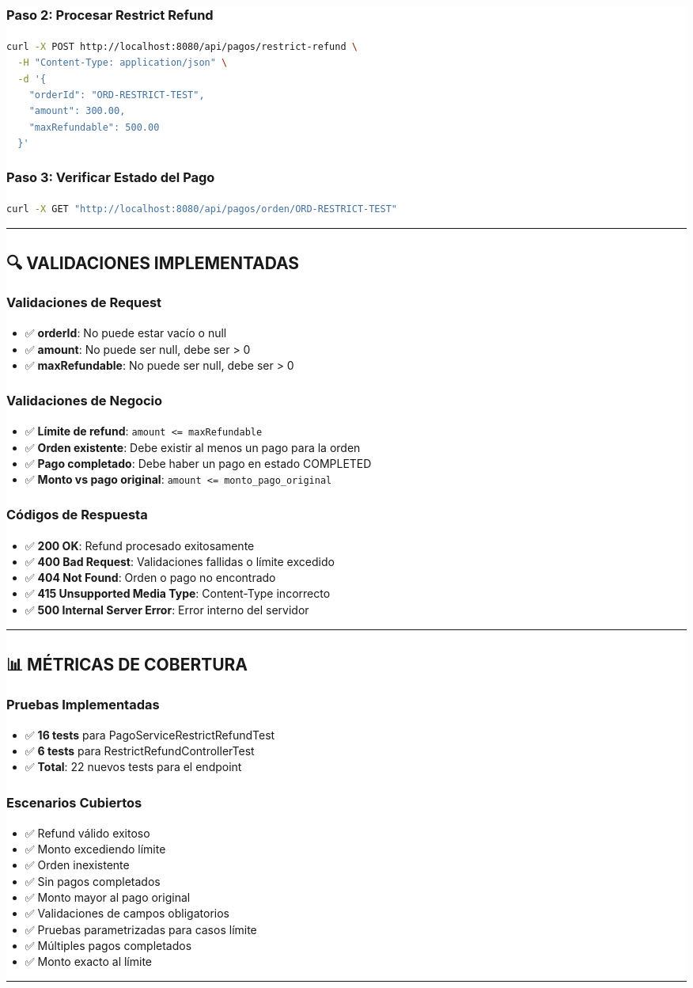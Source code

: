 ### **Paso 2: Procesar Restrict Refund**
```bash
curl -X POST http://localhost:8080/api/pagos/restrict-refund \
  -H "Content-Type: application/json" \
  -d '{
    "orderId": "ORD-RESTRICT-TEST",
    "amount": 300.00,
    "maxRefundable": 500.00
  }'
```

### **Paso 3: Verificar Estado del Pago**
```bash
curl -X GET "http://localhost:8080/api/pagos/orden/ORD-RESTRICT-TEST"
```

---

## 🔍 **VALIDACIONES IMPLEMENTADAS**

### **Validaciones de Request**
- ✅ **orderId**: No puede estar vacío o null
- ✅ **amount**: No puede ser null, debe ser > 0
- ✅ **maxRefundable**: No puede ser null, debe ser > 0

### **Validaciones de Negocio**
- ✅ **Límite de refund**: `amount <= maxRefundable`
- ✅ **Orden existente**: Debe existir al menos un pago para la orden
- ✅ **Pago completado**: Debe haber un pago en estado COMPLETED
- ✅ **Monto vs pago original**: `amount <= monto_pago_original`

### **Códigos de Respuesta**
- ✅ **200 OK**: Refund procesado exitosamente
- ✅ **400 Bad Request**: Validaciones fallidas o límite excedido
- ✅ **404 Not Found**: Orden o pago no encontrado
- ✅ **415 Unsupported Media Type**: Content-Type incorrecto
- ✅ **500 Internal Server Error**: Error interno del servidor

---

## 📊 **MÉTRICAS DE COBERTURA**

### **Pruebas Implementadas**
- ✅ **16 tests** para PagoServiceRestrictRefundTest
- ✅ **6 tests** para RestrictRefundControllerTest
- ✅ **Total**: 22 nuevos tests para el endpoint

### **Escenarios Cubiertos**
- ✅ Refund válido exitoso
- ✅ Monto excediendo límite
- ✅ Orden inexistente
- ✅ Sin pagos completados
- ✅ Monto mayor al pago original
- ✅ Validaciones de campos obligatorios
- ✅ Pruebas parametrizadas para casos límite
- ✅ Múltiples pagos completados
- ✅ Monto exacto al límite

---